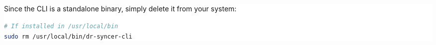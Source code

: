 Since the CLI is a standalone binary, simply delete it from your system:

```bash
# If installed in /usr/local/bin
sudo rm /usr/local/bin/dr-syncer-cli
